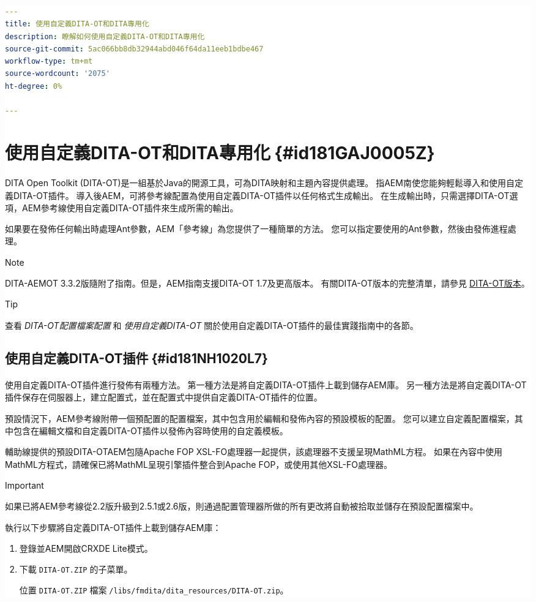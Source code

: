 ```yaml
---
title: 使用自定義DITA-OT和DITA專用化
description: 瞭解如何使用自定義DITA-OT和DITA專用化
source-git-commit: 5ac066bb8db32944abd046f64da11eeb1bdbe467
workflow-type: tm+mt
source-wordcount: '2075'
ht-degree: 0%

---
```



# 使用自定義DITA-OT和DITA專用化 {#id181GAJ0005Z}

DITA Open Toolkit \(DITA-OT\)是一組基於Java的開源工具，可為DITA映射和主題內容提供處理。 指AEM南使您能夠輕鬆導入和使用自定義DITA-OT插件。 導入後AEM，可將參考線配置為使用自定義DITA-OT插件以任何格式生成輸出。 在生成輸出時，只需選擇DITA-OT選項，AEM參考線使用自定義DITA-OT插件來生成所需的輸出。

如果要在發佈任何輸出時處理Ant參數，AEM「參考線」為您提供了一種簡單的方法。 您可以指定要使用的Ant參數，然後由發佈進程處理。

>[!NOTE]
>
> DITA-AEMOT 3.3.2版隨附了指南。但是，AEM指南支援DITA-OT 1.7及更高版本。 有關DITA-OT版本的完整清單，請參見 [DITA-OT版本](http://www.dita-ot.org/download)。

>[!TIP]
>
> 查看 *DITA-OT配置檔案配置* 和 *使用自定義DITA-OT* 關於使用自定義DITA-OT插件的最佳實踐指南中的各節。

## 使用自定義DITA-OT插件 {#id181NH1020L7}

使用自定義DITA-OT插件進行發佈有兩種方法。 第一種方法是將自定義DITA-OT插件上載到儲存AEM庫。 另一種方法是將自定義DITA-OT插件保存在伺服器上，建立配置式，並在配置式中提供自定義DITA-OT插件的位置。

預設情況下，AEM參考線附帶一個預配置的配置檔案，其中包含用於編輯和發佈內容的預設模板的配置。 您可以建立自定義配置檔案，其中包含在編輯文檔和自定義DITA-OT插件以發佈內容時使用的自定義模板。

輔助線提供的預設DITA-OTAEM包隨Apache FOP XSL-FO處理器一起提供，該處理器不支援呈現MathML方程。 如果在內容中使用MathML方程式，請確保已將MathML呈現引擎插件整合到Apache FOP，或使用其他XSL-FO處理器。

>[!IMPORTANT]
>
> 如果已將AEM參考線從2.2版升級到2.5.1或2.6版，則通過配置管理器所做的所有更改將自動被拾取並儲存在預設配置檔案中。

執行以下步驟將自定義DITA-OT插件上載到儲存AEM庫：

1. 登錄並AEM開啟CRXDE Lite模式。

1. 下載 `DITA-OT.ZIP` 的子菜單。

   位置 `DITA-OT.ZIP` 檔案 `/libs/fmdita/dita_resources/DITA-OT.zip`。
